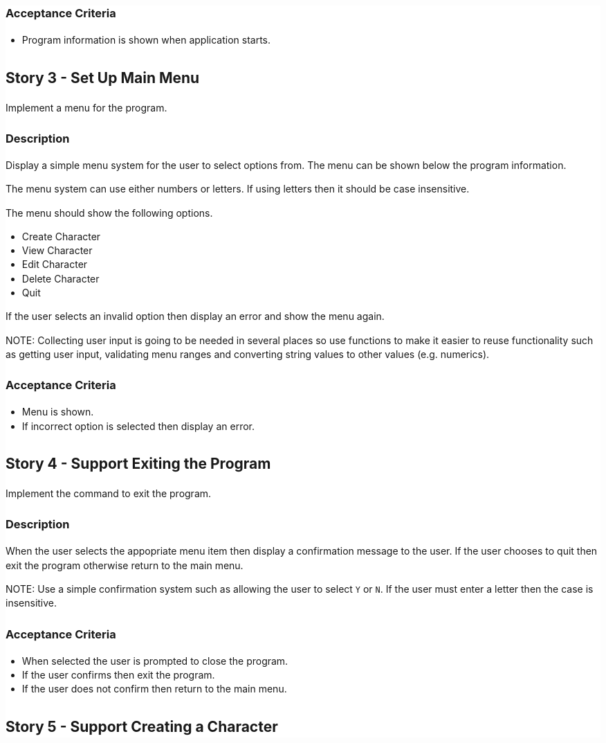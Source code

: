 ### Acceptance Criteria

- Program information is shown when application starts.

## Story 3 - Set Up Main Menu

Implement a menu for the program.

### Description

Display a simple menu system for the user to select options from. The menu can be shown below the program information.

The menu system can use either numbers or letters. If using letters then it should be case insensitive.

The menu should show the following options.

- Create Character
- View Character
- Edit Character
- Delete Character
- Quit

If the user selects an invalid option then display an error and show the menu again.

NOTE: Collecting user input is going to be needed in several places so use functions to make it easier to reuse functionality such as getting user input, validating menu ranges and converting string values to other values (e.g. numerics).

### Acceptance Criteria

- Menu is shown.
- If incorrect option is selected then display an error.

## Story 4 - Support Exiting the Program

Implement the command to exit the program.

### Description

When the user selects the appopriate menu item then display a confirmation message to the user.
If the user chooses to quit then exit the program otherwise return to the main menu.

NOTE: Use a simple confirmation system such as allowing the user to select `Y` or `N`. If the user must enter a letter then the case is insensitive. 

### Acceptance Criteria

- When selected the user is prompted to close the program.
- If the user confirms then exit the program.
- If the user does not confirm then return to the main menu.

## Story 5 - Support Creating a Character
